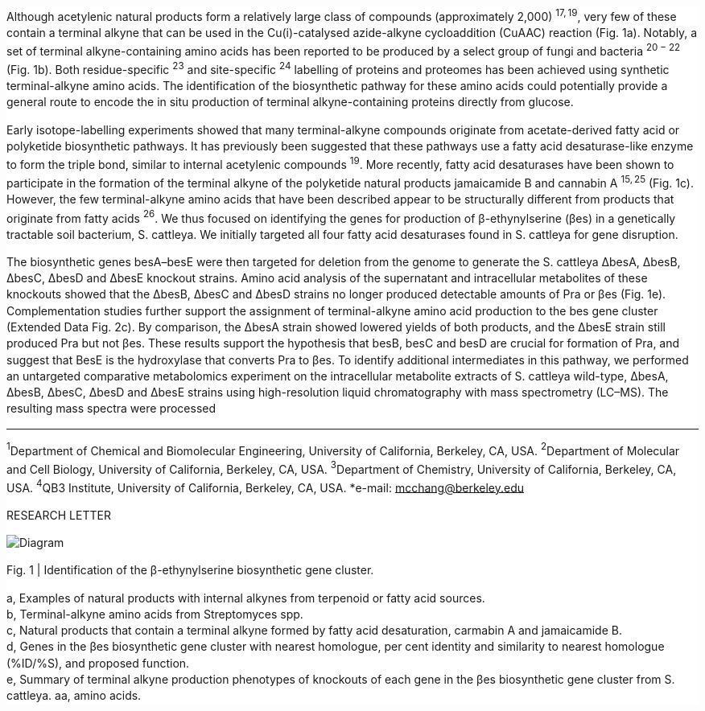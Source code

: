 Although acetylenic natural products form a relatively large class of compounds (approximately 2,000) ${}^{17,19}$, very few of these contain a terminal alkyne that can be used in the Cu(i)-catalysed azide-alkyne cycloaddition (CuAAC) reaction (Fig. 1a). Notably, a set of terminal alkyne-containing amino acids has been reported to be produced by a select group of fungi and bacteria ${}^{20-22}$ (Fig. 1b). Both residue-specific ${}^{23}$ and site-specific ${}^{24}$ labelling of proteins and proteomes has been achieved using synthetic terminal-alkyne amino acids. The identification of the biosynthetic pathway for these amino acids could potentially provide a general route to encode the in situ production of terminal alkyne-containing proteins directly from glucose.

Early isotope-labelling experiments showed that many terminal-alkyne compounds originate from acetate-derived fatty acid or polyketide biosynthetic pathways. It has previously been suggested that these pathways use a fatty acid desaturase-like enzyme to form the triple bond, similar to internal acetylenic compounds ${}^{19}$. More recently, fatty acid desaturases have been shown to participate in the formation of the terminal alkyne of the polyketide natural products jamaicamide B and cannabin A ${}^{15,25}$ (Fig. 1c). However, the few terminal-alkyne amino acids that have been described appear to be structurally different from products that originate from fatty acids ${}^{26}$. We thus focused on identifying the genes for production of β-ethynylserine (βes) in a genetically tractable soil bacterium, S. cattleya. We initially targeted all four fatty acid desaturases found in S. cattleya for gene disruption.

The biosynthetic genes besA–besE were then targeted for deletion from the genome to generate the S. cattleya ΔbesA, ΔbesB, ΔbesC, ΔbesD and ΔbesE knockout strains. Amino acid analysis of the supernatant and intracellular metabolites of these knockouts showed that the ΔbesB, ΔbesC and ΔbesD strains no longer produced detectable amounts of Pra or βes (Fig. 1e). Complementation studies further support the assignment of terminal-alkyne amino acid production to the bes gene cluster (Extended Data Fig. 2c). By comparison, the ΔbesA strain showed lowered yields of both products, and the ΔbesE strain still produced Pra but not βes. These results support the hypothesis that besB, besC and besD are crucial for formation of Pra, and suggest that BesE is the hydroxylase that converts Pra to βes. To identify additional intermediates in this pathway, we performed an untargeted comparative metabolomics experiment on the intracellular metabolite extracts of S. cattleya wild-type, ΔbesA, ΔbesB, ΔbesC, ΔbesD and ΔbesE strains using high-resolution liquid chromatography with mass spectrometry (LC–MS). The resulting mass spectra were processed

---

${}^{1}$Department of Chemical and Biomolecular Engineering, University of California, Berkeley, CA, USA. ${}^{2}$Department of Molecular and Cell Biology, University of California, Berkeley, CA, USA. ${}^{3}$Department of Chemistry, University of California, Berkeley, CA, USA. ${}^{4}$QB3 Institute, University of California, Berkeley, CA, USA. *e-mail: mcchang@berkeley.edu

RESEARCH LETTER

![Diagram](#)

Fig. 1 | Identification of the β-ethynylserine biosynthetic gene cluster.

a, Examples of natural products with internal alkynes from terpenoid or fatty acid sources.  
b, Terminal-alkyne amino acids from Streptomyces spp.  
c, Natural products that contain a terminal alkyne formed by fatty acid desaturation, carmabin A and jamaicamide B.  
d, Genes in the βes biosynthetic gene cluster with nearest homologue, per cent identity and similarity to nearest homologue (%ID/%S), and proposed function.  
e, Summary of terminal alkyne production phenotypes of knockouts of each gene in the βes biosynthetic gene cluster from S. cattleya. aa, amino acids.
